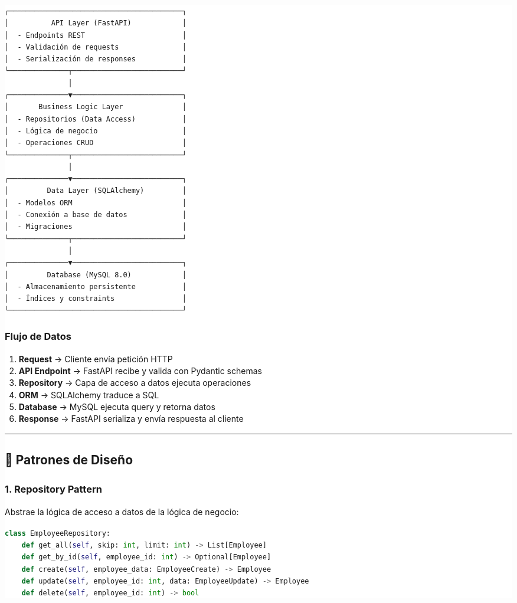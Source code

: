 ```
┌─────────────────────────────────────────┐
│          API Layer (FastAPI)            │
│  - Endpoints REST                       │
│  - Validación de requests               │
│  - Serialización de responses           │
└──────────────┬──────────────────────────┘
               │
┌──────────────▼──────────────────────────┐
│       Business Logic Layer              │
│  - Repositorios (Data Access)           │
│  - Lógica de negocio                    │
│  - Operaciones CRUD                     │
└──────────────┬──────────────────────────┘
               │
┌──────────────▼──────────────────────────┐
│         Data Layer (SQLAlchemy)         │
│  - Modelos ORM                          │
│  - Conexión a base de datos             │
│  - Migraciones                          │
└──────────────┬──────────────────────────┘
               │
┌──────────────▼──────────────────────────┐
│         Database (MySQL 8.0)            │
│  - Almacenamiento persistente           │
│  - Índices y constraints                │
└─────────────────────────────────────────┘
```

### Flujo de Datos

1. **Request** → Cliente envía petición HTTP
2. **API Endpoint** → FastAPI recibe y valida con Pydantic schemas
3. **Repository** → Capa de acceso a datos ejecuta operaciones
4. **ORM** → SQLAlchemy traduce a SQL
5. **Database** → MySQL ejecuta query y retorna datos
6. **Response** → FastAPI serializa y envía respuesta al cliente

---

## 🎨 Patrones de Diseño

### 1. **Repository Pattern**
Abstrae la lógica de acceso a datos de la lógica de negocio:

```python
class EmployeeRepository:
    def get_all(self, skip: int, limit: int) -> List[Employee]
    def get_by_id(self, employee_id: int) -> Optional[Employee]
    def create(self, employee_data: EmployeeCreate) -> Employee
    def update(self, employee_id: int, data: EmployeeUpdate) -> Employee
    def delete(self, employee_id: int) -> bool
```
